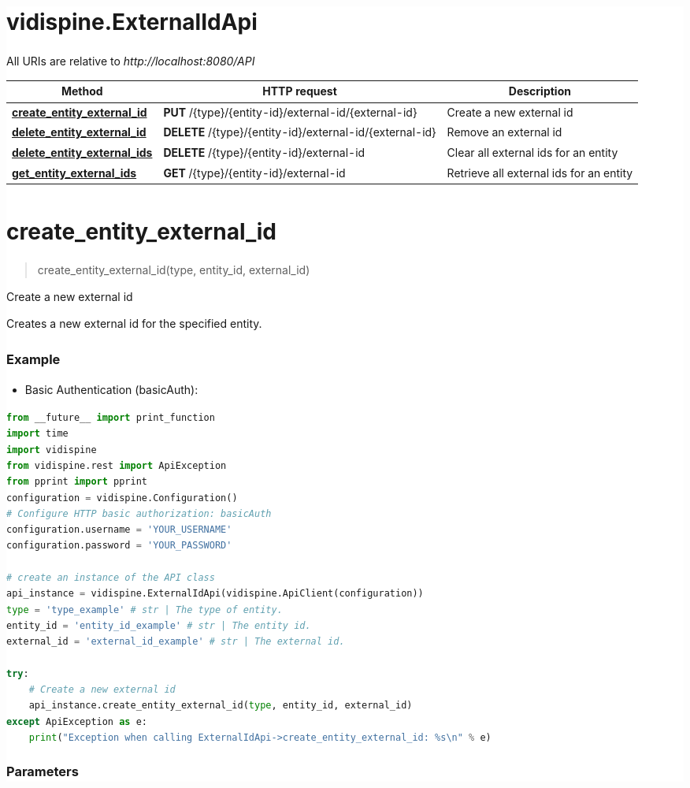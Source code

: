 # vidispine.ExternalIdApi

All URIs are relative to *http://localhost:8080/API*

Method | HTTP request | Description
------------- | ------------- | -------------
[**create_entity_external_id**](ExternalIdApi.md#create_entity_external_id) | **PUT** /{type}/{entity-id}/external-id/{external-id} | Create a new external id
[**delete_entity_external_id**](ExternalIdApi.md#delete_entity_external_id) | **DELETE** /{type}/{entity-id}/external-id/{external-id} | Remove an external id
[**delete_entity_external_ids**](ExternalIdApi.md#delete_entity_external_ids) | **DELETE** /{type}/{entity-id}/external-id | Clear all external ids for an entity
[**get_entity_external_ids**](ExternalIdApi.md#get_entity_external_ids) | **GET** /{type}/{entity-id}/external-id | Retrieve all external ids for an entity


# **create_entity_external_id**
> create_entity_external_id(type, entity_id, external_id)

Create a new external id

Creates a new external id for the specified entity.

### Example

* Basic Authentication (basicAuth):
```python
from __future__ import print_function
import time
import vidispine
from vidispine.rest import ApiException
from pprint import pprint
configuration = vidispine.Configuration()
# Configure HTTP basic authorization: basicAuth
configuration.username = 'YOUR_USERNAME'
configuration.password = 'YOUR_PASSWORD'

# create an instance of the API class
api_instance = vidispine.ExternalIdApi(vidispine.ApiClient(configuration))
type = 'type_example' # str | The type of entity.
entity_id = 'entity_id_example' # str | The entity id.
external_id = 'external_id_example' # str | The external id.

try:
    # Create a new external id
    api_instance.create_entity_external_id(type, entity_id, external_id)
except ApiException as e:
    print("Exception when calling ExternalIdApi->create_entity_external_id: %s\n" % e)
```

### Parameters
